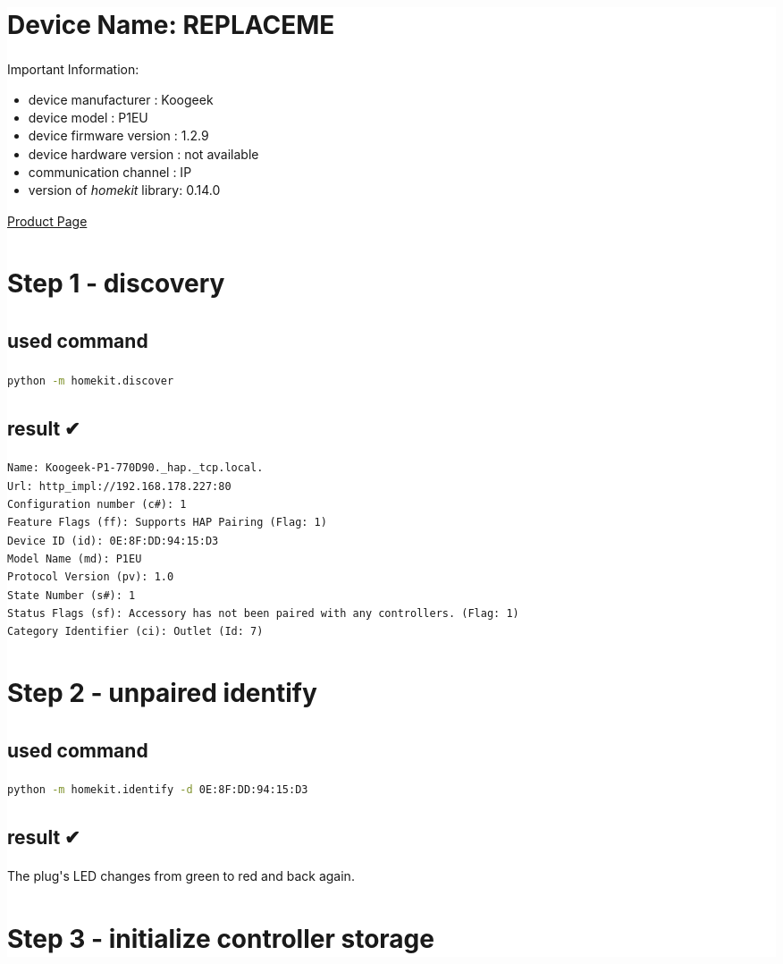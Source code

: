 # Device Name: **REPLACEME**

Important Information:
 * device manufacturer : Koogeek
 * device model : P1EU
 * device firmware version : 1.2.9
 * device hardware version : not available
 * communication channel : IP
 * version of *homekit* library: 0.14.0

[Product Page](https://www.koogeek.com/p-p1eu.html)

# Step 1 - discovery

## used command

```bash
python -m homekit.discover
```

## result ✔

```text
Name: Koogeek-P1-770D90._hap._tcp.local.
Url: http_impl://192.168.178.227:80
Configuration number (c#): 1
Feature Flags (ff): Supports HAP Pairing (Flag: 1)
Device ID (id): 0E:8F:DD:94:15:D3
Model Name (md): P1EU
Protocol Version (pv): 1.0
State Number (s#): 1
Status Flags (sf): Accessory has not been paired with any controllers. (Flag: 1)
Category Identifier (ci): Outlet (Id: 7)
```

# Step 2 - unpaired identify

## used command

```bash
python -m homekit.identify -d 0E:8F:DD:94:15:D3
```

## result ✔

The plug's LED changes from green to red and back again.

# Step 3 - initialize controller storage
